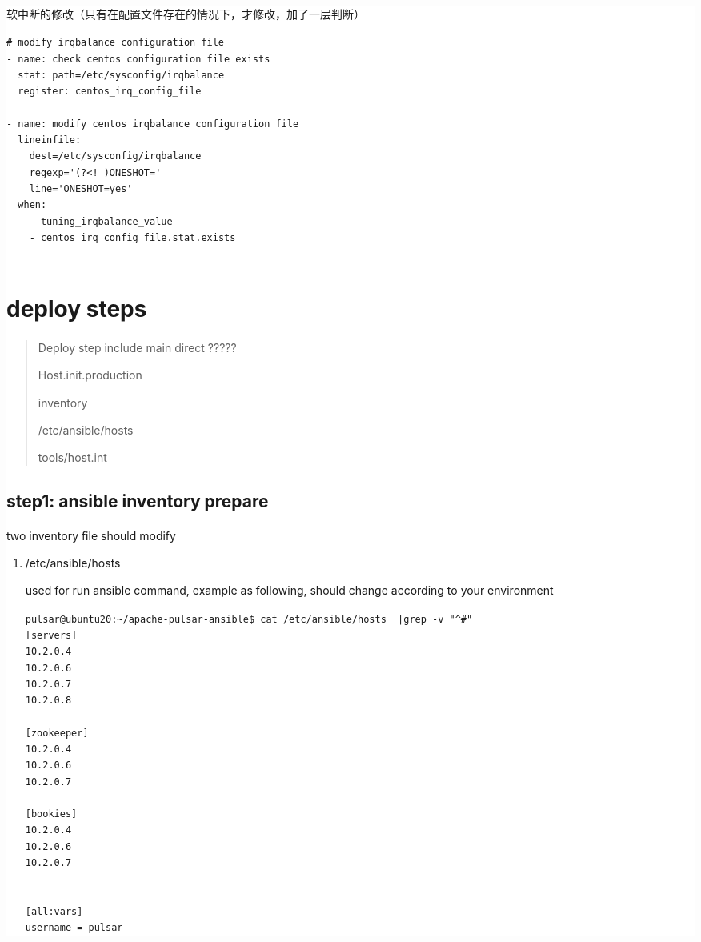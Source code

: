 软中断的修改（只有在配置文件存在的情况下，才修改，加了一层判断）

```
# modify irqbalance configuration file
- name: check centos configuration file exists
  stat: path=/etc/sysconfig/irqbalance
  register: centos_irq_config_file

- name: modify centos irqbalance configuration file
  lineinfile:
    dest=/etc/sysconfig/irqbalance
    regexp='(?<!_)ONESHOT='
    line='ONESHOT=yes'
  when:
    - tuning_irqbalance_value
    - centos_irq_config_file.stat.exists


```



# deploy steps

> Deploy step include  main direct  ?????
>
> Host.init.production
>
> inventory
>
> /etc/ansible/hosts
>
> tools/host.int

## step1: ansible inventory prepare

two inventory file should modify

1. /etc/ansible/hosts

   used for run ansible command, example as following, should change according to your environment

   ```
   pulsar@ubuntu20:~/apache-pulsar-ansible$ cat /etc/ansible/hosts  |grep -v "^#"
   [servers]
   10.2.0.4
   10.2.0.6
   10.2.0.7
   10.2.0.8
   
   [zookeeper]
   10.2.0.4
   10.2.0.6
   10.2.0.7
   
   [bookies]
   10.2.0.4
   10.2.0.6
   10.2.0.7
   
   
   [all:vars]
   username = pulsar
   ```
